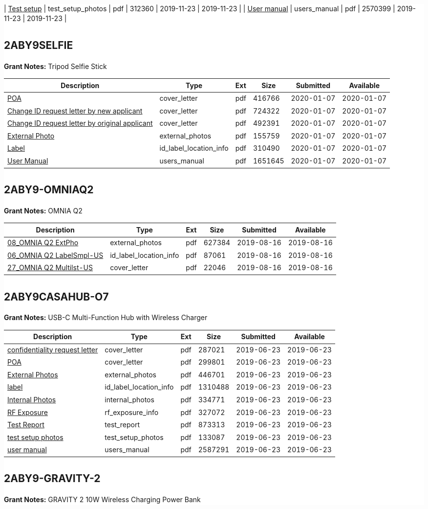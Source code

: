 | [Test setup](2ABY9EVE/7c6ed154d00d8fa14601dea8a8412e5c/4526174.pdf) | test_setup_photos | pdf | 312360 | 2019-11-23 | 2019-11-23 |
| [User manual](2ABY9EVE/7c6ed154d00d8fa14601dea8a8412e5c/4526175.pdf) | users_manual | pdf | 2570399 | 2019-11-23 | 2019-11-23 |
## 2ABY9SELFIE
**Grant Notes:** Tripod Selfie Stick

| Description | Type | Ext | Size | Submitted | Available |
| ----------- | ---- | --- | ---- | --------- | --------- |
| [POA](2ABY9SELFIE/ef51b6d95afdab4b777915894b1f65d9/4578124.pdf) | cover_letter | pdf | 416766 | 2020-01-07 | 2020-01-07 |
| [Change ID request letter by new applicant](2ABY9SELFIE/ef51b6d95afdab4b777915894b1f65d9/4578125.pdf) | cover_letter | pdf | 724322 | 2020-01-07 | 2020-01-07 |
| [Change ID request letter by original applicant](2ABY9SELFIE/ef51b6d95afdab4b777915894b1f65d9/4578126.pdf) | cover_letter | pdf | 492391 | 2020-01-07 | 2020-01-07 |
| [External Photo](2ABY9SELFIE/ef51b6d95afdab4b777915894b1f65d9/4578127.pdf) | external_photos | pdf | 155759 | 2020-01-07 | 2020-01-07 |
| [Label](2ABY9SELFIE/ef51b6d95afdab4b777915894b1f65d9/4578123.pdf) | id_label_location_info | pdf | 310490 | 2020-01-07 | 2020-01-07 |
| [User Manual](2ABY9SELFIE/ef51b6d95afdab4b777915894b1f65d9/4578122.pdf) | users_manual | pdf | 1651645 | 2020-01-07 | 2020-01-07 |
## 2ABY9-OMNIAQ2
**Grant Notes:** OMNIA Q2

| Description | Type | Ext | Size | Submitted | Available |
| ----------- | ---- | --- | ---- | --------- | --------- |
| [08_OMNIA Q2 ExtPho](2ABY9-OMNIAQ2/7476005a40c44db6f42320047443f1f8/4401222.pdf) | external_photos | pdf | 627384 | 2019-08-16 | 2019-08-16 |
| [06_OMNIA Q2 LabelSmpl-US](2ABY9-OMNIAQ2/7476005a40c44db6f42320047443f1f8/4401221.pdf) | id_label_location_info | pdf | 87061 | 2019-08-16 | 2019-08-16 |
| [27_OMNIA Q2 Multilst-US](2ABY9-OMNIAQ2/7476005a40c44db6f42320047443f1f8/4401223.pdf) | cover_letter | pdf | 22046 | 2019-08-16 | 2019-08-16 |
## 2ABY9CASAHUB-O7
**Grant Notes:** USB-C Multi-Function Hub with Wireless Charger

| Description | Type | Ext | Size | Submitted | Available |
| ----------- | ---- | --- | ---- | --------- | --------- |
| [confidentiality request letter](2ABY9CASAHUB-O7/95a4a7ac867cd4cb470efe6532339c02/4329097.pdf) | cover_letter | pdf | 287021 | 2019-06-23 | 2019-06-23 |
| [POA](2ABY9CASAHUB-O7/95a4a7ac867cd4cb470efe6532339c02/4329101.pdf) | cover_letter | pdf | 299801 | 2019-06-23 | 2019-06-23 |
| [External Photos](2ABY9CASAHUB-O7/95a4a7ac867cd4cb470efe6532339c02/4329098.pdf) | external_photos | pdf | 446701 | 2019-06-23 | 2019-06-23 |
| [label](2ABY9CASAHUB-O7/95a4a7ac867cd4cb470efe6532339c02/4329100.pdf) | id_label_location_info | pdf | 1310488 | 2019-06-23 | 2019-06-23 |
| [Internal Photos](2ABY9CASAHUB-O7/95a4a7ac867cd4cb470efe6532339c02/4329099.pdf) | internal_photos | pdf | 334771 | 2019-06-23 | 2019-06-23 |
| [RF Exposure](2ABY9CASAHUB-O7/95a4a7ac867cd4cb470efe6532339c02/4329095.pdf) | rf_exposure_info | pdf | 327072 | 2019-06-23 | 2019-06-23 |
| [Test Report](2ABY9CASAHUB-O7/95a4a7ac867cd4cb470efe6532339c02/4329096.pdf) | test_report | pdf | 873313 | 2019-06-23 | 2019-06-23 |
| [test setup photos](2ABY9CASAHUB-O7/95a4a7ac867cd4cb470efe6532339c02/4329102.pdf) | test_setup_photos | pdf | 133087 | 2019-06-23 | 2019-06-23 |
| [user manual](2ABY9CASAHUB-O7/95a4a7ac867cd4cb470efe6532339c02/4329103.pdf) | users_manual | pdf | 2587291 | 2019-06-23 | 2019-06-23 |
## 2ABY9-GRAVITY-2
**Grant Notes:** GRAVITY 2 10W Wireless Charging Power Bank
